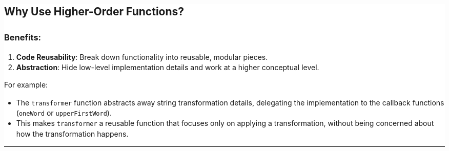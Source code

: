 
## Why Use Higher-Order Functions?

### Benefits:

1. **Code Reusability**: Break down functionality into reusable, modular pieces.
2. **Abstraction**: Hide low-level implementation details and work at a higher conceptual level.

For example:

- The `transformer` function abstracts away string transformation details, delegating the implementation to the callback functions (`oneWord` or `upperFirstWord`).
- This makes `transformer` a reusable function that focuses only on applying a transformation, without being concerned about how the transformation happens.

---

